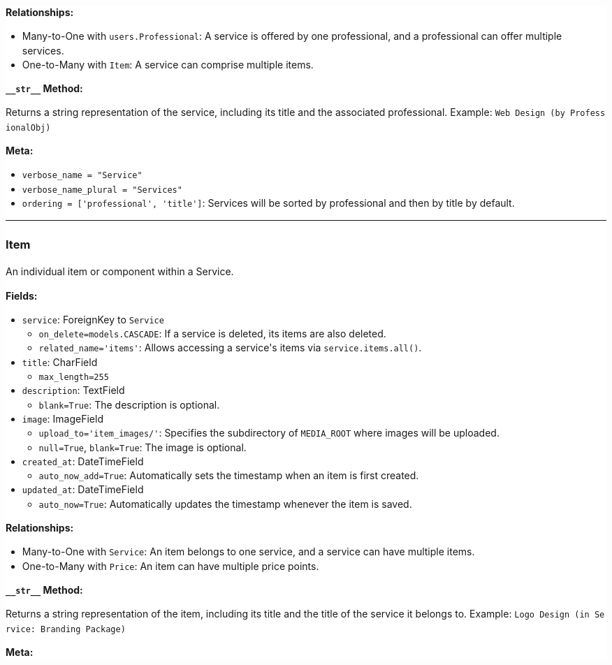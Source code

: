 **Relationships:**

*   Many-to-One with `users.Professional`: A service is offered by one professional, and a professional can offer multiple services.
*   One-to-Many with `Item`: A service can comprise multiple items.

**`__str__` Method:**

Returns a string representation of the service, including its title and the associated professional.
Example: `Web Design (by ProfessionalObj)`

**Meta:**

*   `verbose_name = "Service"`
*   `verbose_name_plural = "Services"`
*   `ordering = ['professional', 'title']`: Services will be sorted by professional and then by title by default.

---

### Item

An individual item or component within a Service.

**Fields:**

*   `service`: ForeignKey to `Service`
    *   `on_delete=models.CASCADE`: If a service is deleted, its items are also deleted.
    *   `related_name='items'`: Allows accessing a service's items via `service.items.all()`.
*   `title`: CharField
    *   `max_length=255`
*   `description`: TextField
    *   `blank=True`: The description is optional.
*   `image`: ImageField
    *   `upload_to='item_images/'`: Specifies the subdirectory of `MEDIA_ROOT` where images will be uploaded.
    *   `null=True`, `blank=True`: The image is optional.
*   `created_at`: DateTimeField
    *   `auto_now_add=True`: Automatically sets the timestamp when an item is first created.
*   `updated_at`: DateTimeField
    *   `auto_now=True`: Automatically updates the timestamp whenever the item is saved.

**Relationships:**

*   Many-to-One with `Service`: An item belongs to one service, and a service can have multiple items.
*   One-to-Many with `Price`: An item can have multiple price points.

**`__str__` Method:**

Returns a string representation of the item, including its title and the title of the service it belongs to.
Example: `Logo Design (in Service: Branding Package)`

**Meta:**
